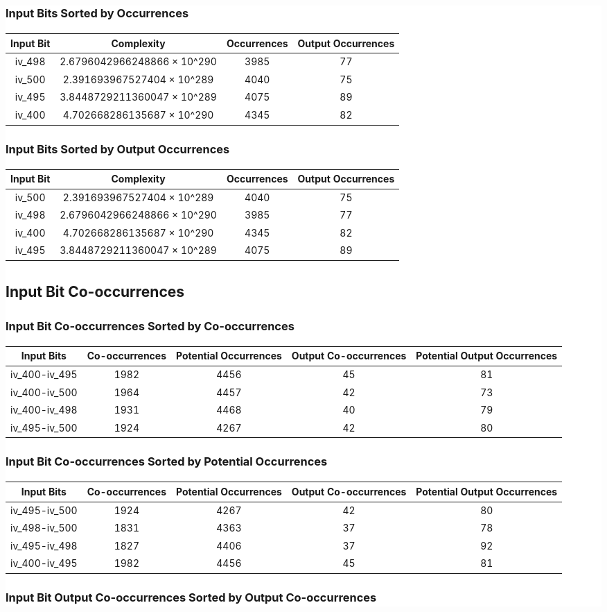 ### Input Bits Sorted by Occurrences

| Input Bit | Complexity | Occurrences | Output Occurrences |
|:---------:|:----------:|:-----------:|:------------------:|
| iv_498 | 2.6796042966248866 × 10^290 | 3985 | 77 |
| iv_500 | 2.391693967527404 × 10^289 | 4040 | 75 |
| iv_495 | 3.8448729211360047 × 10^289 | 4075 | 89 |
| iv_400 | 4.702668286135687 × 10^290 | 4345 | 82 |

### Input Bits Sorted by Output Occurrences

| Input Bit | Complexity | Occurrences | Output Occurrences |
|:---------:|:----------:|:-----------:|:------------------:|
| iv_500 | 2.391693967527404 × 10^289 | 4040 | 75 |
| iv_498 | 2.6796042966248866 × 10^290 | 3985 | 77 |
| iv_400 | 4.702668286135687 × 10^290 | 4345 | 82 |
| iv_495 | 3.8448729211360047 × 10^289 | 4075 | 89 |

## Input Bit Co-occurrences

### Input Bit Co-occurrences Sorted by Co-occurrences

| Input Bits | Co-occurrences | Potential Occurrences | Output Co-occurrences | Potential Output Occurrences |
|:----------:|:--------------:|:---------------------:|:---------------------:|:----------------------------:|
| iv_400-iv_495 | 1982 | 4456 | 45 | 81 |
| iv_400-iv_500 | 1964 | 4457 | 42 | 73 |
| iv_400-iv_498 | 1931 | 4468 | 40 | 79 |
| iv_495-iv_500 | 1924 | 4267 | 42 | 80 |

### Input Bit Co-occurrences Sorted by Potential Occurrences

| Input Bits | Co-occurrences | Potential Occurrences | Output Co-occurrences | Potential Output Occurrences |
|:----------:|:--------------:|:---------------------:|:---------------------:|:----------------------------:|
| iv_495-iv_500 | 1924 | 4267 | 42 | 80 |
| iv_498-iv_500 | 1831 | 4363 | 37 | 78 |
| iv_495-iv_498 | 1827 | 4406 | 37 | 92 |
| iv_400-iv_495 | 1982 | 4456 | 45 | 81 |

### Input Bit Output Co-occurrences Sorted by Output Co-occurrences
